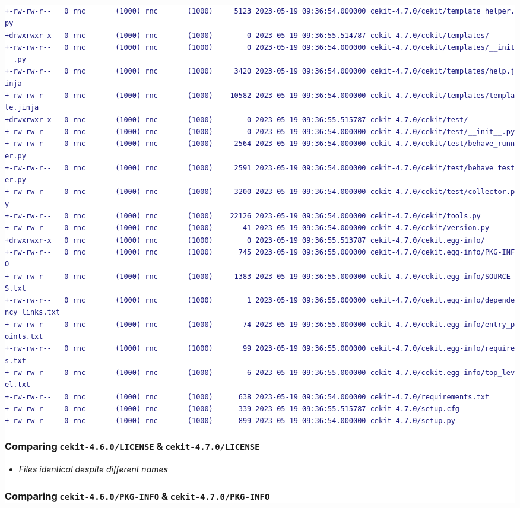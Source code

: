 ```diff
+-rw-rw-r--   0 rnc       (1000) rnc       (1000)     5123 2023-05-19 09:36:54.000000 cekit-4.7.0/cekit/template_helper.py
+drwxrwxr-x   0 rnc       (1000) rnc       (1000)        0 2023-05-19 09:36:55.514787 cekit-4.7.0/cekit/templates/
+-rw-rw-r--   0 rnc       (1000) rnc       (1000)        0 2023-05-19 09:36:54.000000 cekit-4.7.0/cekit/templates/__init__.py
+-rw-rw-r--   0 rnc       (1000) rnc       (1000)     3420 2023-05-19 09:36:54.000000 cekit-4.7.0/cekit/templates/help.jinja
+-rw-rw-r--   0 rnc       (1000) rnc       (1000)    10582 2023-05-19 09:36:54.000000 cekit-4.7.0/cekit/templates/template.jinja
+drwxrwxr-x   0 rnc       (1000) rnc       (1000)        0 2023-05-19 09:36:55.515787 cekit-4.7.0/cekit/test/
+-rw-rw-r--   0 rnc       (1000) rnc       (1000)        0 2023-05-19 09:36:54.000000 cekit-4.7.0/cekit/test/__init__.py
+-rw-rw-r--   0 rnc       (1000) rnc       (1000)     2564 2023-05-19 09:36:54.000000 cekit-4.7.0/cekit/test/behave_runner.py
+-rw-rw-r--   0 rnc       (1000) rnc       (1000)     2591 2023-05-19 09:36:54.000000 cekit-4.7.0/cekit/test/behave_tester.py
+-rw-rw-r--   0 rnc       (1000) rnc       (1000)     3200 2023-05-19 09:36:54.000000 cekit-4.7.0/cekit/test/collector.py
+-rw-rw-r--   0 rnc       (1000) rnc       (1000)    22126 2023-05-19 09:36:54.000000 cekit-4.7.0/cekit/tools.py
+-rw-rw-r--   0 rnc       (1000) rnc       (1000)       41 2023-05-19 09:36:54.000000 cekit-4.7.0/cekit/version.py
+drwxrwxr-x   0 rnc       (1000) rnc       (1000)        0 2023-05-19 09:36:55.513787 cekit-4.7.0/cekit.egg-info/
+-rw-rw-r--   0 rnc       (1000) rnc       (1000)      745 2023-05-19 09:36:55.000000 cekit-4.7.0/cekit.egg-info/PKG-INFO
+-rw-rw-r--   0 rnc       (1000) rnc       (1000)     1383 2023-05-19 09:36:55.000000 cekit-4.7.0/cekit.egg-info/SOURCES.txt
+-rw-rw-r--   0 rnc       (1000) rnc       (1000)        1 2023-05-19 09:36:55.000000 cekit-4.7.0/cekit.egg-info/dependency_links.txt
+-rw-rw-r--   0 rnc       (1000) rnc       (1000)       74 2023-05-19 09:36:55.000000 cekit-4.7.0/cekit.egg-info/entry_points.txt
+-rw-rw-r--   0 rnc       (1000) rnc       (1000)       99 2023-05-19 09:36:55.000000 cekit-4.7.0/cekit.egg-info/requires.txt
+-rw-rw-r--   0 rnc       (1000) rnc       (1000)        6 2023-05-19 09:36:55.000000 cekit-4.7.0/cekit.egg-info/top_level.txt
+-rw-rw-r--   0 rnc       (1000) rnc       (1000)      638 2023-05-19 09:36:54.000000 cekit-4.7.0/requirements.txt
+-rw-rw-r--   0 rnc       (1000) rnc       (1000)      339 2023-05-19 09:36:55.515787 cekit-4.7.0/setup.cfg
+-rw-rw-r--   0 rnc       (1000) rnc       (1000)      899 2023-05-19 09:36:54.000000 cekit-4.7.0/setup.py
```

### Comparing `cekit-4.6.0/LICENSE` & `cekit-4.7.0/LICENSE`

 * *Files identical despite different names*

### Comparing `cekit-4.6.0/PKG-INFO` & `cekit-4.7.0/PKG-INFO`
